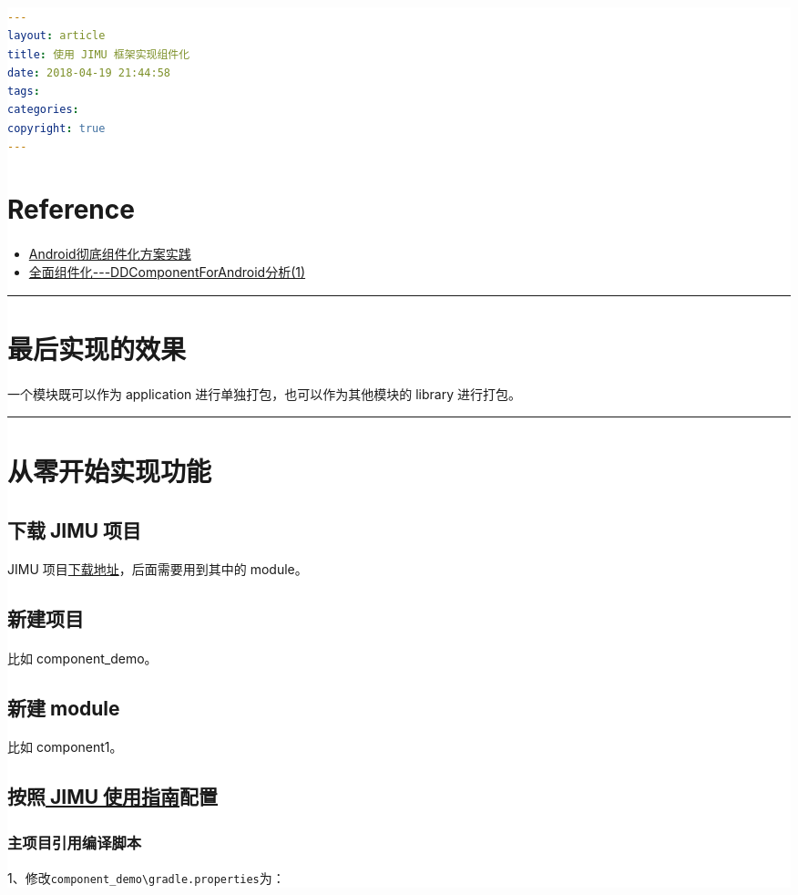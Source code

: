 ```yaml
---
layout: article
title: 使用 JIMU 框架实现组件化
date: 2018-04-19 21:44:58
tags:
categories: 
copyright: true
---
```


# **Reference**

* [Android彻底组件化方案实践](https://www.jianshu.com/p/1b1d77f58e84 "https://www.jianshu.com/p/1b1d77f58e84")
* [全面组件化---DDComponentForAndroid分析(1)](https://www.jianshu.com/p/5746e50ed572 "https://www.jianshu.com/p/5746e50ed572")

---

# **最后实现的效果**

一个模块既可以作为 application 进行单独打包，也可以作为其他模块的 library 进行打包。

---

# **从零开始实现功能**

## **下载 JIMU 项目**

JIMU 项目[下载地址](https://github.com/mqzhangw/JIMU/tree/master "https://github.com/mqzhangw/JIMU/tree/master")，后面需要用到其中的 module。

## **新建项目**

比如 component_demo。

## **新建 module**

比如 component1。

## **按照[ JIMU 使用指南](https://github.com/mqzhangw/JIMU#%E4%BD%BF%E7%94%A8%E6%8C%87%E5%8D%97 "https://github.com/mqzhangw/JIMU#%E4%BD%BF%E7%94%A8%E6%8C%87%E5%8D%97")配置**

### **主项目引用编译脚本**

1、修改`component_demo\gradle.properties`为：
